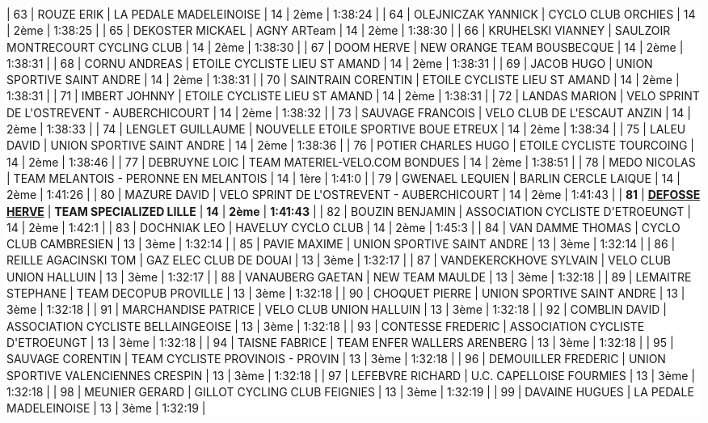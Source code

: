 | 63 | ROUZE ERIK | LA PEDALE MADELEINOISE | 14 | 2ème | 1:38:24 | 
| 64 | OLEJNICZAK YANNICK | CYCLO CLUB ORCHIES | 14 | 2ème | 1:38:25 | 
| 65 | DEKOSTER MICKAEL | AGNY ARTeam | 14 | 2ème | 1:38:30 | 
| 66 | KRUHELSKI VIANNEY | SAULZOIR MONTRECOURT CYCLING CLUB | 14 | 2ème | 1:38:30 | 
| 67 | DOOM HERVE | NEW ORANGE TEAM BOUSBECQUE | 14 | 2ème | 1:38:31 | 
| 68 | CORNU ANDREAS | ETOILE CYCLISTE LIEU ST AMAND | 14 | 2ème | 1:38:31 | 
| 69 | JACOB HUGO | UNION SPORTIVE SAINT ANDRE | 14 | 2ème | 1:38:31 | 
| 70 | SAINTRAIN CORENTIN | ETOILE CYCLISTE LIEU ST AMAND | 14 | 2ème | 1:38:31 | 
| 71 | IMBERT JOHNNY | ETOILE CYCLISTE LIEU ST AMAND | 14 | 2ème | 1:38:31 | 
| 72 | LANDAS MARION | VELO SPRINT DE L'OSTREVENT - AUBERCHICOURT | 14 | 2ème | 1:38:32 | 
| 73 | SAUVAGE FRANCOIS | VELO CLUB DE L'ESCAUT ANZIN | 14 | 2ème | 1:38:33 | 
| 74 | LENGLET GUILLAUME | NOUVELLE ETOILE SPORTIVE BOUE ETREUX | 14 | 2ème | 1:38:34 | 
| 75 | LALEU DAVID | UNION SPORTIVE SAINT ANDRE | 14 | 2ème | 1:38:36 | 
| 76 | POTIER CHARLES HUGO | ETOILE CYCLISTE TOURCOING | 14 | 2ème | 1:38:46 | 
| 77 | DEBRUYNE LOIC | TEAM MATERIEL-VELO.COM BONDUES | 14 | 2ème | 1:38:51 | 
| 78 | MEDO NICOLAS | TEAM MELANTOIS - PERONNE EN MELANTOIS | 14 | 1ère | 1:41:0 | 
| 79 | GWENAEL LEQUIEN | BARLIN CERCLE LAIQUE | 14 | 2ème | 1:41:26 | 
| 80 | MAZURE DAVID | VELO SPRINT DE L'OSTREVENT - AUBERCHICOURT | 14 | 2ème | 1:41:43 | 
| **81** | **[DEFOSSE HERVE](https://teamspecializedlille.github.io/coureurs/defosseherve)** | **TEAM SPECIALIZED LILLE** | **14** | **2ème** | **1:41:43** | 
| 82 | BOUZIN BENJAMIN | ASSOCIATION CYCLISTE D'ETROEUNGT | 14 | 2ème | 1:42:1 | 
| 83 | DOCHNIAK LEO | HAVELUY CYCLO CLUB | 14 | 2ème | 1:45:3 | 
| 84 | VAN DAMME THOMAS | CYCLO CLUB CAMBRESIEN | 13 | 3ème | 1:32:14 | 
| 85 | PAVIE MAXIME | UNION SPORTIVE SAINT ANDRE | 13 | 3ème | 1:32:14 | 
| 86 | REILLE AGACINSKI TOM | GAZ ELEC CLUB DE DOUAI | 13 | 3ème | 1:32:17 | 
| 87 | VANDEKERCKHOVE SYLVAIN | VELO CLUB UNION HALLUIN | 13 | 3ème | 1:32:17 | 
| 88 | VANAUBERG GAETAN | NEW TEAM MAULDE | 13 | 3ème | 1:32:18 | 
| 89 | LEMAITRE STEPHANE | TEAM DECOPUB PROVILLE | 13 | 3ème | 1:32:18 | 
| 90 | CHOQUET PIERRE | UNION SPORTIVE SAINT ANDRE | 13 | 3ème | 1:32:18 | 
| 91 | MARCHANDISE PATRICE | VELO CLUB UNION HALLUIN | 13 | 3ème | 1:32:18 | 
| 92 | COMBLIN DAVID | ASSOCIATION CYCLISTE BELLAINGEOISE | 13 | 3ème | 1:32:18 | 
| 93 | CONTESSE FREDERIC | ASSOCIATION CYCLISTE D'ETROEUNGT | 13 | 3ème | 1:32:18 | 
| 94 | TAISNE FABRICE | TEAM ENFER WALLERS ARENBERG | 13 | 3ème | 1:32:18 | 
| 95 | SAUVAGE CORENTIN | TEAM CYCLISTE PROVINOIS - PROVIN | 13 | 3ème | 1:32:18 | 
| 96 | DEMOUILLER FREDERIC | UNION SPORTIVE VALENCIENNES CRESPIN | 13 | 3ème | 1:32:18 | 
| 97 | LEFEBVRE RICHARD | U.C. CAPELLOISE FOURMIES | 13 | 3ème | 1:32:18 | 
| 98 | MEUNIER GERARD | GILLOT CYCLING CLUB FEIGNIES | 13 | 3ème | 1:32:19 | 
| 99 | DAVAINE HUGUES | LA PEDALE MADELEINOISE | 13 | 3ème | 1:32:19 | 